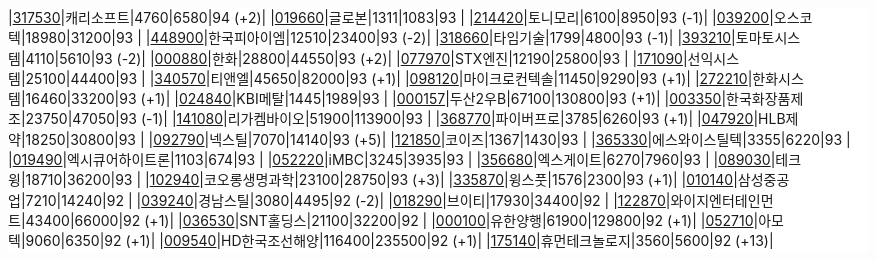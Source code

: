 |[317530](https://finance.daum.net/quotes/A317530)|캐리소프트|4760|6580|94 (+2)|
|[019660](https://finance.daum.net/quotes/A019660)|글로본|1311|1083|93 |
|[214420](https://finance.daum.net/quotes/A214420)|토니모리|6100|8950|93 (-1)|
|[039200](https://finance.daum.net/quotes/A039200)|오스코텍|18980|31200|93 |
|[448900](https://finance.daum.net/quotes/A448900)|한국피아이엠|12510|23400|93 (-2)|
|[318660](https://finance.daum.net/quotes/A318660)|타임기술|1799|4800|93 (-1)|
|[393210](https://finance.daum.net/quotes/A393210)|토마토시스템|4110|5610|93 (-2)|
|[000880](https://finance.daum.net/quotes/A000880)|한화|28800|44550|93 (+2)|
|[077970](https://finance.daum.net/quotes/A077970)|STX엔진|12190|25800|93 |
|[171090](https://finance.daum.net/quotes/A171090)|선익시스템|25100|44400|93 |
|[340570](https://finance.daum.net/quotes/A340570)|티앤엘|45650|82000|93 (+1)|
|[098120](https://finance.daum.net/quotes/A098120)|마이크로컨텍솔|11450|9290|93 (+1)|
|[272210](https://finance.daum.net/quotes/A272210)|한화시스템|16460|33200|93 (+1)|
|[024840](https://finance.daum.net/quotes/A024840)|KBI메탈|1445|1989|93 |
|[000157](https://finance.daum.net/quotes/A000157)|두산2우B|67100|130800|93 (+1)|
|[003350](https://finance.daum.net/quotes/A003350)|한국화장품제조|23750|47050|93 (-1)|
|[141080](https://finance.daum.net/quotes/A141080)|리가켐바이오|51900|113900|93 |
|[368770](https://finance.daum.net/quotes/A368770)|파이버프로|3785|6260|93 (+1)|
|[047920](https://finance.daum.net/quotes/A047920)|HLB제약|18250|30800|93 |
|[092790](https://finance.daum.net/quotes/A092790)|넥스틸|7070|14140|93 (+5)|
|[121850](https://finance.daum.net/quotes/A121850)|코이즈|1367|1430|93 |
|[365330](https://finance.daum.net/quotes/A365330)|에스와이스틸텍|3355|6220|93 |
|[019490](https://finance.daum.net/quotes/A019490)|엑시큐어하이트론|1103|674|93 |
|[052220](https://finance.daum.net/quotes/A052220)|iMBC|3245|3935|93 |
|[356680](https://finance.daum.net/quotes/A356680)|엑스게이트|6270|7960|93 |
|[089030](https://finance.daum.net/quotes/A089030)|테크윙|18710|36200|93 |
|[102940](https://finance.daum.net/quotes/A102940)|코오롱생명과학|23100|28750|93 (+3)|
|[335870](https://finance.daum.net/quotes/A335870)|윙스풋|1576|2300|93 (+1)|
|[010140](https://finance.daum.net/quotes/A010140)|삼성중공업|7210|14240|92 |
|[039240](https://finance.daum.net/quotes/A039240)|경남스틸|3080|4495|92 (-2)|
|[018290](https://finance.daum.net/quotes/A018290)|브이티|17930|34400|92 |
|[122870](https://finance.daum.net/quotes/A122870)|와이지엔터테인먼트|43400|66000|92 (+1)|
|[036530](https://finance.daum.net/quotes/A036530)|SNT홀딩스|21100|32200|92 |
|[000100](https://finance.daum.net/quotes/A000100)|유한양행|61900|129800|92 (+1)|
|[052710](https://finance.daum.net/quotes/A052710)|아모텍|9060|6350|92 (+1)|
|[009540](https://finance.daum.net/quotes/A009540)|HD한국조선해양|116400|235500|92 (+1)|
|[175140](https://finance.daum.net/quotes/A175140)|휴먼테크놀로지|3560|5600|92 (+13)|